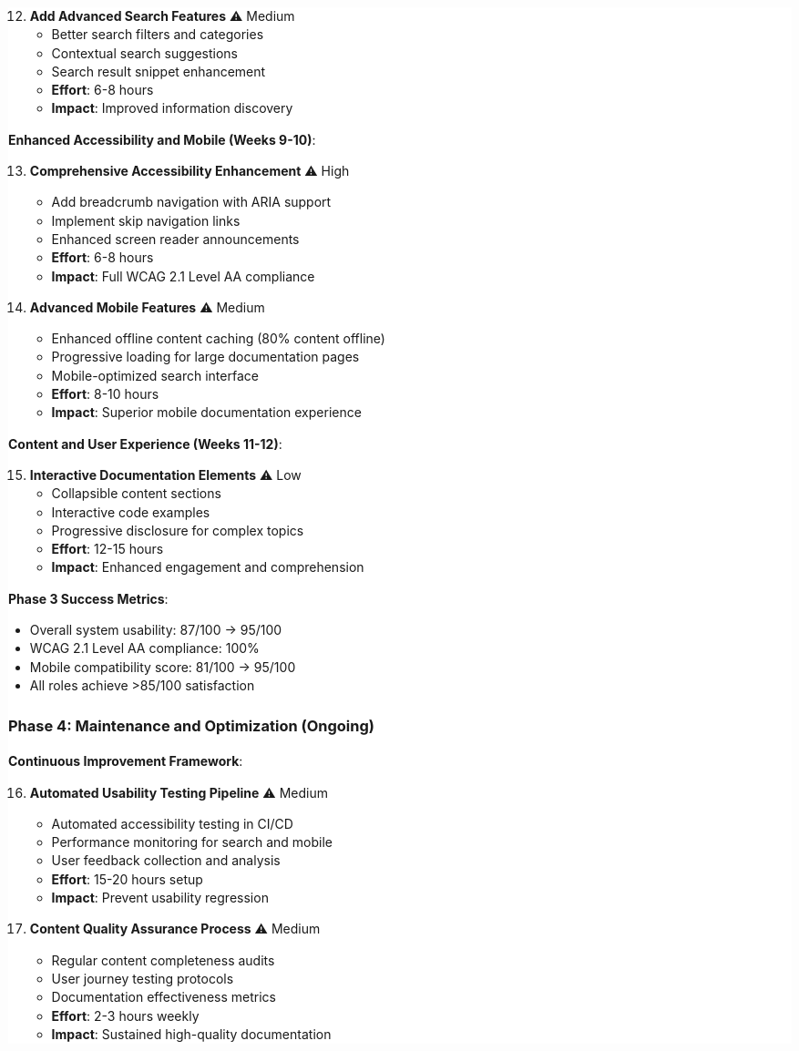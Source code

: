 12. **Add Advanced Search Features** ⚠️ Medium
    - Better search filters and categories
    - Contextual search suggestions
    - Search result snippet enhancement
    - **Effort**: 6-8 hours
    - **Impact**: Improved information discovery

**Enhanced Accessibility and Mobile (Weeks 9-10)**:

13. **Comprehensive Accessibility Enhancement** ⚠️ High
    - Add breadcrumb navigation with ARIA support
    - Implement skip navigation links
    - Enhanced screen reader announcements
    - **Effort**: 6-8 hours
    - **Impact**: Full WCAG 2.1 Level AA compliance

14. **Advanced Mobile Features** ⚠️ Medium
    - Enhanced offline content caching (80% content offline)
    - Progressive loading for large documentation pages
    - Mobile-optimized search interface
    - **Effort**: 8-10 hours
    - **Impact**: Superior mobile documentation experience

**Content and User Experience (Weeks 11-12)**:

15. **Interactive Documentation Elements** ⚠️ Low
    - Collapsible content sections
    - Interactive code examples
    - Progressive disclosure for complex topics
    - **Effort**: 12-15 hours
    - **Impact**: Enhanced engagement and comprehension

**Phase 3 Success Metrics**:
- Overall system usability: 87/100 → 95/100
- WCAG 2.1 Level AA compliance: 100%
- Mobile compatibility score: 81/100 → 95/100
- All roles achieve >85/100 satisfaction

### Phase 4: Maintenance and Optimization (Ongoing)

**Continuous Improvement Framework**:

16. **Automated Usability Testing Pipeline** ⚠️ Medium
    - Automated accessibility testing in CI/CD
    - Performance monitoring for search and mobile
    - User feedback collection and analysis
    - **Effort**: 15-20 hours setup
    - **Impact**: Prevent usability regression

17. **Content Quality Assurance Process** ⚠️ Medium
    - Regular content completeness audits
    - User journey testing protocols
    - Documentation effectiveness metrics
    - **Effort**: 2-3 hours weekly
    - **Impact**: Sustained high-quality documentation
